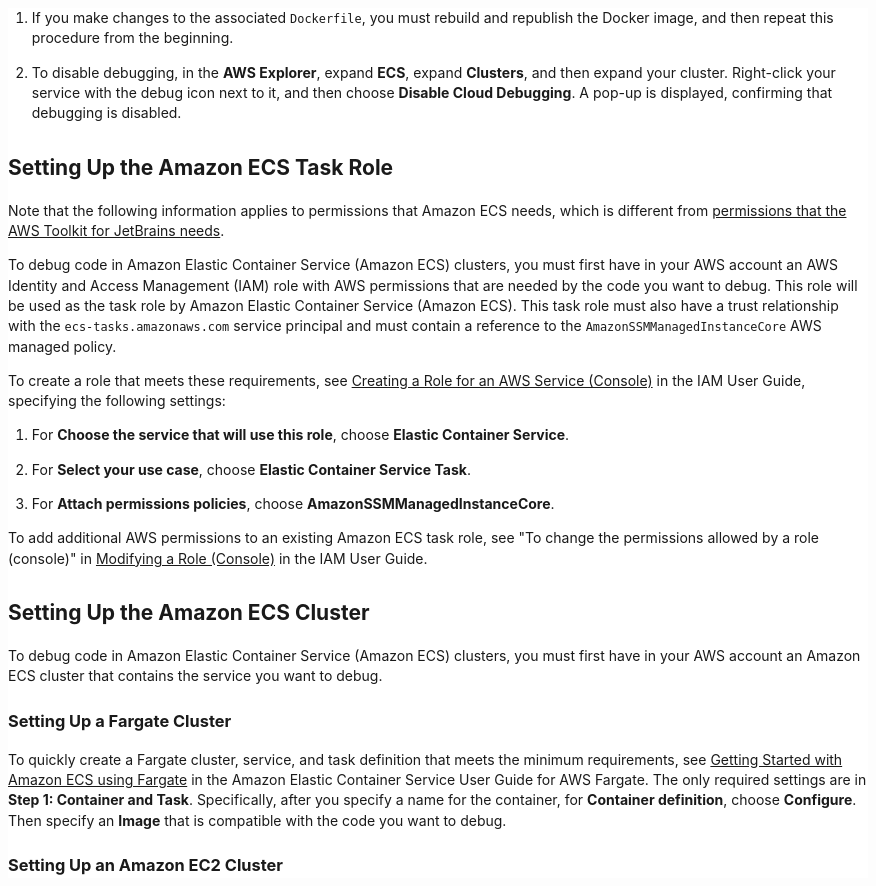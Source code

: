 1. If you make changes to the associated `Dockerfile`, you must rebuild and republish the Docker image, and then repeat this procedure from the beginning\.

1. To disable debugging, in the **AWS Explorer**, expand **ECS**, expand **Clusters**, and then expand your cluster\. Right\-click your service with the debug icon next to it, and then choose **Disable Cloud Debugging**\. A pop\-up is displayed, confirming that debugging is disabled\.

## Setting Up the Amazon ECS Task Role<a name="ecs-task-role"></a>

Note that the following information applies to permissions that Amazon ECS needs, which is different from [permissions that the AWS Toolkit for JetBrains needs](#ecs-iam-policy)\. 

To debug code in Amazon Elastic Container Service \(Amazon ECS\) clusters, you must first have in your AWS account an AWS Identity and Access Management \(IAM\) role with AWS permissions that are needed by the code you want to debug\. This role will be used as the task role by Amazon Elastic Container Service \(Amazon ECS\)\. This task role must also have a trust relationship with the `ecs-tasks.amazonaws.com` service principal and must contain a reference to the `AmazonSSMManagedInstanceCore` AWS managed policy\.

To create a role that meets these requirements, see [Creating a Role for an AWS Service \(Console\)](https://docs.aws.amazon.com/IAM/latest/UserGuide/id_roles_create_for-service.html#roles-creatingrole-service-console) in the IAM User Guide, specifying the following settings:

1. For **Choose the service that will use this role**, choose **Elastic Container Service**\.

1. For **Select your use case**, choose **Elastic Container Service Task**\.

1. For **Attach permissions policies**, choose **AmazonSSMManagedInstanceCore**\.

To add additional AWS permissions to an existing Amazon ECS task role, see "To change the permissions allowed by a role \(console\)" in [Modifying a Role \(Console\)](https://docs.aws.amazon.com/IAM/latest/UserGuide/id_roles_manage_modify.html#roles-managingrole-editing-console) in the IAM User Guide\.

## Setting Up the Amazon ECS Cluster<a name="ecs-cluster"></a>

To debug code in Amazon Elastic Container Service \(Amazon ECS\) clusters, you must first have in your AWS account an Amazon ECS cluster that contains the service you want to debug\.

### Setting Up a Fargate Cluster<a name="fargate-cluster"></a>

To quickly create a Fargate cluster, service, and task definition that meets the minimum requirements, see [Getting Started with Amazon ECS using Fargate](https://docs.aws.amazon.com/AmazonECS/latest/userguide/ECS_GetStarted_Fargate.html) in the Amazon Elastic Container Service User Guide for AWS Fargate\. The only required settings are in **Step 1: Container and Task**\. Specifically, after you specify a name for the container, for **Container definition**, choose **Configure**\. Then specify an **Image** that is compatible with the code you want to debug\.

### Setting Up an Amazon EC2 Cluster<a name="ec2-cluster"></a>
